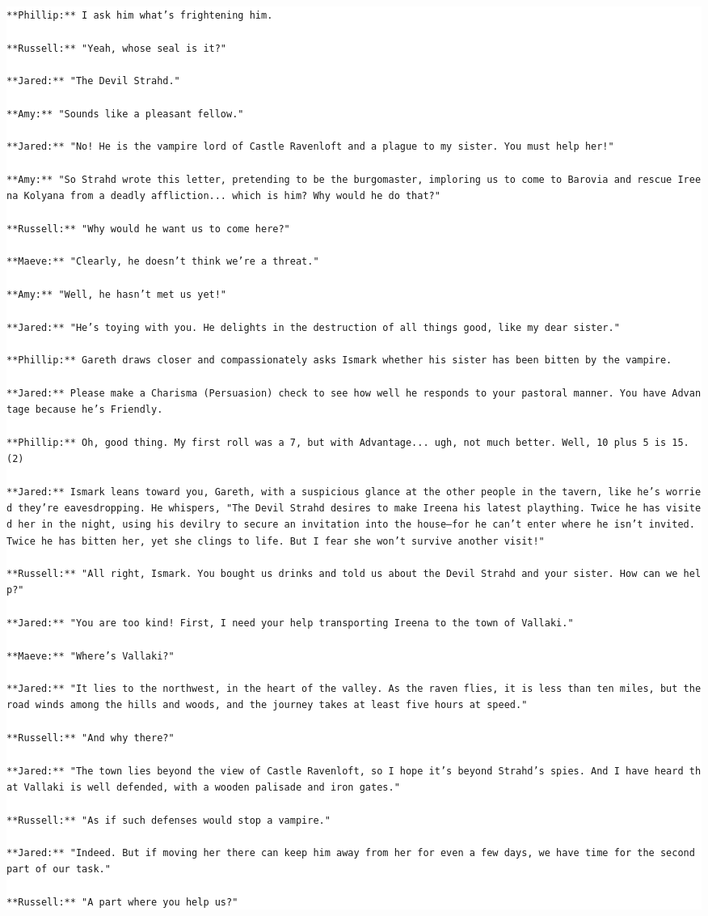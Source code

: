     **Phillip:** I ask him what’s frightening him.

    **Russell:** "Yeah, whose seal is it?"

    **Jared:** "The Devil Strahd."

    **Amy:** "Sounds like a pleasant fellow."

    **Jared:** "No! He is the vampire lord of Castle Ravenloft and a plague to my sister. You must help her!"

    **Amy:** "So Strahd wrote this letter, pretending to be the burgomaster, imploring us to come to Barovia and rescue Ireena Kolyana from a deadly affliction... which is him? Why would he do that?"

    **Russell:** "Why would he want us to come here?"

    **Maeve:** "Clearly, he doesn’t think we’re a threat."

    **Amy:** "Well, he hasn’t met us yet!"

    **Jared:** "He’s toying with you. He delights in the destruction of all things good, like my dear sister."

    **Phillip:** Gareth draws closer and compassionately asks Ismark whether his sister has been bitten by the vampire.

    **Jared:** Please make a Charisma (Persuasion) check to see how well he responds to your pastoral manner. You have Advantage because he’s Friendly.

    **Phillip:** Oh, good thing. My first roll was a 7, but with Advantage... ugh, not much better. Well, 10 plus 5 is 15. (2)

    **Jared:** Ismark leans toward you, Gareth, with a suspicious glance at the other people in the tavern, like he’s worried they’re eavesdropping. He whispers, "The Devil Strahd desires to make Ireena his latest plaything. Twice he has visited her in the night, using his devilry to secure an invitation into the house—for he can’t enter where he isn’t invited. Twice he has bitten her, yet she clings to life. But I fear she won’t survive another visit!"

    **Russell:** "All right, Ismark. You bought us drinks and told us about the Devil Strahd and your sister. How can we help?"

    **Jared:** "You are too kind! First, I need your help transporting Ireena to the town of Vallaki."

    **Maeve:** "Where’s Vallaki?"

    **Jared:** "It lies to the northwest, in the heart of the valley. As the raven flies, it is less than ten miles, but the road winds among the hills and woods, and the journey takes at least five hours at speed."

    **Russell:** "And why there?"

    **Jared:** "The town lies beyond the view of Castle Ravenloft, so I hope it’s beyond Strahd’s spies. And I have heard that Vallaki is well defended, with a wooden palisade and iron gates."

    **Russell:** "As if such defenses would stop a vampire."

    **Jared:** "Indeed. But if moving her there can keep him away from her for even a few days, we have time for the second part of our task."

    **Russell:** "A part where you help us?"
